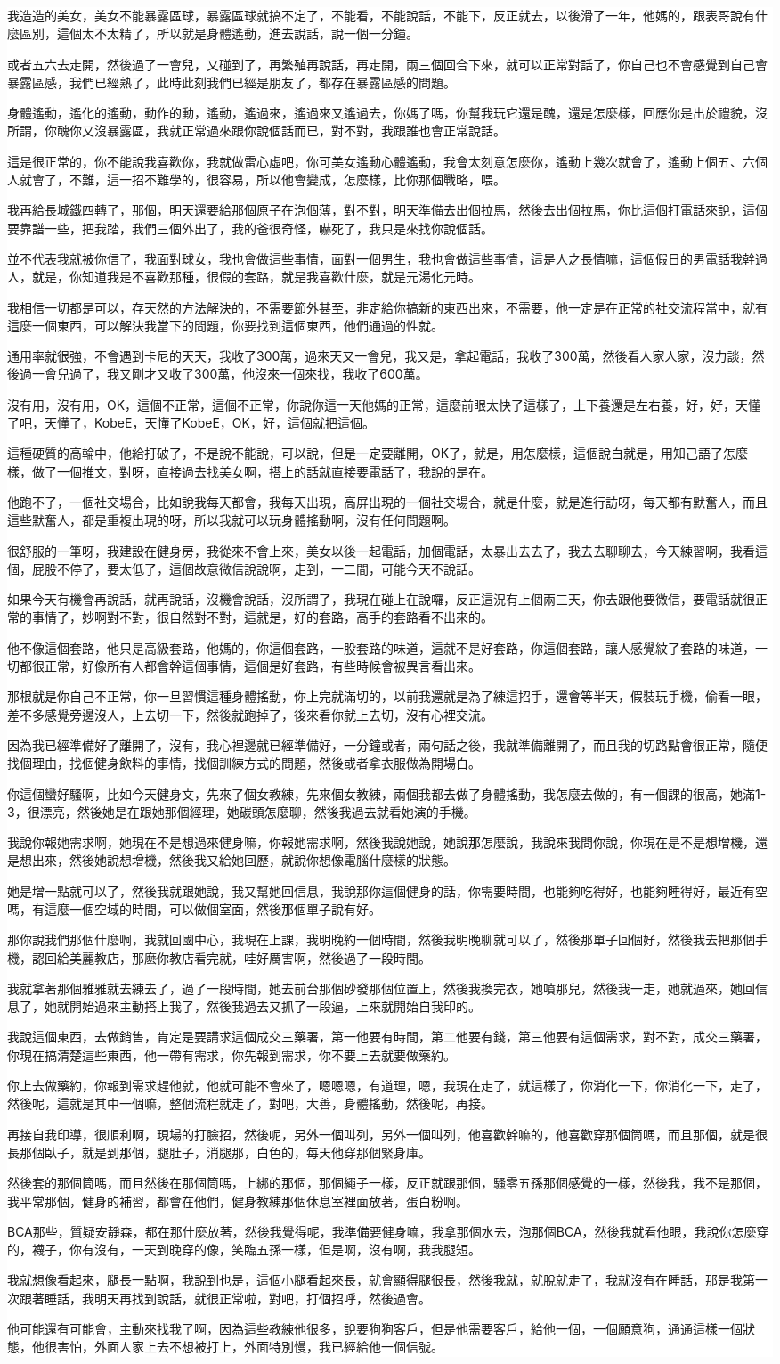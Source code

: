 我造造的美女，美女不能暴露區球，暴露區球就搞不定了，不能看，不能說話，不能下，反正就去，以後滑了一年，他媽的，跟表哥說有什麼區別，這個太不太精了，所以就是身體遙動，進去說話，說一個一分鐘。

或者五六去走開，然後過了一會兒，又碰到了，再繁殖再說話，再走開，兩三個回合下來，就可以正常對話了，你自己也不會感覺到自己會暴露區感，我們已經熟了，此時此刻我們已經是朋友了，都存在暴露區感的問題。

身體遙動，遙化的遙動，動作的動，遙動，遙過來，遙過來又遙過去，你媽了嗎，你幫我玩它還是醜，還是怎麼樣，回應你是出於禮貌，沒所謂，你醜你又沒暴露區，我就正常過來跟你說個話而已，對不對，我跟誰也會正常說話。

這是很正常的，你不能說我喜歡你，我就做雷心虛吧，你可美女遙動心體遙動，我會太刻意怎麼你，遙動上幾次就會了，遙動上個五、六個人就會了，不難，這一招不難學的，很容易，所以他會變成，怎麼樣，比你那個戰略，喂。

我再給長城鐵四轉了，那個，明天還要給那個原子在泡個薄，對不對，明天準備去出個拉馬，然後去出個拉馬，你比這個打電話來說，這個要靠譜一些，把我踏，我們三個外出了，我的爸很奇怪，嚇死了，我只是來找你說個話。

並不代表我就被你信了，我面對球女，我也會做這些事情，面對一個男生，我也會做這些事情，這是人之長情嘛，這個假日的男電話我幹過人，就是，你知道我是不喜歡那種，很假的套路，就是我喜歡什麼，就是元湯化元時。

我相信一切都是可以，存天然的方法解決的，不需要節外甚至，非定給你搞新的東西出來，不需要，他一定是在正常的社交流程當中，就有這麼一個東西，可以解決我當下的問題，你要找到這個東西，他們通過的性就。

通用率就很強，不會遇到卡尼的天天，我收了300萬，過來天又一會兒，我又是，拿起電話，我收了300萬，然後看人家人家，沒力談，然後過一會兒過了，我又剛才又收了300萬，他沒來一個來找，我收了600萬。

沒有用，沒有用，OK，這個不正常，這個不正常，你說你這一天他媽的正常，這麼前眼太快了這樣了，上下養還是左右養，好，好，天懂了吧，天懂了，KobeE，天懂了KobeE，OK，好，這個就把這個。

這種硬質的高輪中，他給打破了，不是說不能說，可以說，但是一定要離開，OK了，就是，用怎麼樣，這個說白就是，用知己語了怎麼樣，做了一個推文，對呀，直接過去找美女啊，搭上的話就直接要電話了，我說的是在。

他跑不了，一個社交場合，比如說我每天都會，我每天出現，高屏出現的一個社交場合，就是什麼，就是進行訪呀，每天都有默奮人，而且這些默奮人，都是重複出現的呀，所以我就可以玩身體搖動啊，沒有任何問題啊。

很舒服的一筆呀，我建設在健身房，我從來不會上來，美女以後一起電話，加個電話，太暴出去去了，我去去聊聊去，今天練習啊，我看這個，屁股不停了，要太低了，這個故意微信說說啊，走到，一二間，可能今天不說話。

如果今天有機會再說話，就再說話，沒機會說話，沒所謂了，我現在碰上在說囉，反正這況有上個兩三天，你去跟他要微信，要電話就很正常的事情了，妙啊對不對，很自然對不對，這就是，好的套路，高手的套路看不出來的。

他不像這個套路，他只是高級套路，他媽的，你這個套路，一股套路的味道，這就不是好套路，你這個套路，讓人感覺紋了套路的味道，一切都很正常，好像所有人都會幹這個事情，這個是好套路，有些時候會被異言看出來。

那根就是你自己不正常，你一旦習慣這種身體搖動，你上完就滿切的，以前我還就是為了練這招手，還會等半天，假裝玩手機，偷看一眼，差不多感覺旁邊沒人，上去切一下，然後就跑掉了，後來看你就上去切，沒有心裡交流。

因為我已經準備好了離開了，沒有，我心裡邊就已經準備好，一分鐘或者，兩句話之後，我就準備離開了，而且我的切路點會很正常，隨便找個理由，找個健身飲料的事情，找個訓練方式的問題，然後或者拿衣服做為開場白。

你這個蠻好騷啊，比如今天健身文，先來了個女教練，先來個女教練，兩個我都去做了身體搖動，我怎麼去做的，有一個課的很高，她滿1-3，很漂亮，然後她是在跟她那個經理，她碳頭怎麼聊，然後我過去就看她演的手機。

我說你報她需求啊，她現在不是想過來健身嘛，你報她需求啊，然後我說她說，她說那怎麼說，我說來我問你說，你現在是不是想增機，還是想出來，然後她說想增機，然後我又給她回歷，就說你想像電腦什麼樣的狀態。

她是增一點就可以了，然後我就跟她說，我又幫她回信息，我說那你這個健身的話，你需要時間，也能夠吃得好，也能夠睡得好，最近有空嗎，有這麼一個空域的時間，可以做個室面，然後那個單子說有好。

那你說我們那個什麼啊，我就回國中心，我現在上課，我明晚約一個時間，然後我明晚聊就可以了，然後那單子回個好，然後我去把那個手機，認回給美麗教店，那麽你教店看完就，哇好厲害啊，然後過了一段時間。

我就拿著那個雅雅就去練去了，過了一段時間，她去前台那個砂發那個位置上，然後我換完衣，她噴那兒，然後我一走，她就過來，她回信息了，她就開始過來主動搭上我了，然後我過去又抓了一段逼，上來就開始自我印的。

我說這個東西，去做銷售，肯定是要講求這個成交三藥署，第一他要有時間，第二他要有錢，第三他要有這個需求，對不對，成交三藥署，你現在搞清楚這些東西，他一帶有需求，你先報到需求，你不要上去就要做藥約。

你上去做藥約，你報到需求趕他就，他就可能不會來了，嗯嗯嗯，有道理，嗯，我現在走了，就這樣了，你消化一下，你消化一下，走了，然後呢，這就是其中一個嘛，整個流程就走了，對吧，大善，身體搖動，然後呢，再接。

再接自我印導，很順利啊，現場的打臉招，然後呢，另外一個叫列，另外一個叫列，他喜歡幹嘛的，他喜歡穿那個筒嗎，而且那個，就是很長那個臥子，就是到那個，腿肚子，消腿那，白色的，每天他穿那個緊身庫。

然後套的那個筒嗎，而且然後在那個筒嗎，上綁的那個，那個繩子一樣，反正就跟那個，騷零五孫那個感覺的一樣，然後我，我不是那個，我平常那個，健身的補習，都會在他們，健身教練那個休息室裡面放著，蛋白粉啊。

BCA那些，質疑安靜森，都在那什麼放著，然後我覺得呢，我準備要健身嘛，我拿那個水去，泡那個BCA，然後我就看他眼，我說你怎麼穿的，襪子，你有沒有，一天到晚穿的像，笑臨五孫一樣，但是啊，沒有啊，我我腿短。

我就想像看起來，腿長一點啊，我說到也是，這個小腿看起來長，就會顯得腿很長，然後我就，就脫就走了，我就沒有在睡話，那是我第一次跟著睡話，我明天再找到說話，就很正常啦，對吧，打個招呼，然後過會。

他可能還有可能會，主動來找我了啊，因為這些教練他很多，說要狗狗客戶，但是他需要客戶，給他一個，一個願意狗，通通這樣一個狀態，他很害怕，外面人家上去不想被打上，外面特別慢，我已經給他一個信號。
